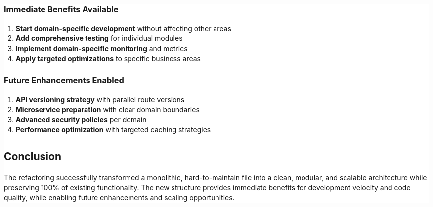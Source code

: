 ### Immediate Benefits Available
1. **Start domain-specific development** without affecting other areas
2. **Add comprehensive testing** for individual modules
3. **Implement domain-specific monitoring** and metrics
4. **Apply targeted optimizations** to specific business areas

### Future Enhancements Enabled
1. **API versioning strategy** with parallel route versions
2. **Microservice preparation** with clear domain boundaries
3. **Advanced security policies** per domain
4. **Performance optimization** with targeted caching strategies

## Conclusion

The refactoring successfully transformed a monolithic, hard-to-maintain file into a clean, modular, and scalable architecture while preserving 100% of existing functionality. The new structure provides immediate benefits for development velocity and code quality, while enabling future enhancements and scaling opportunities.